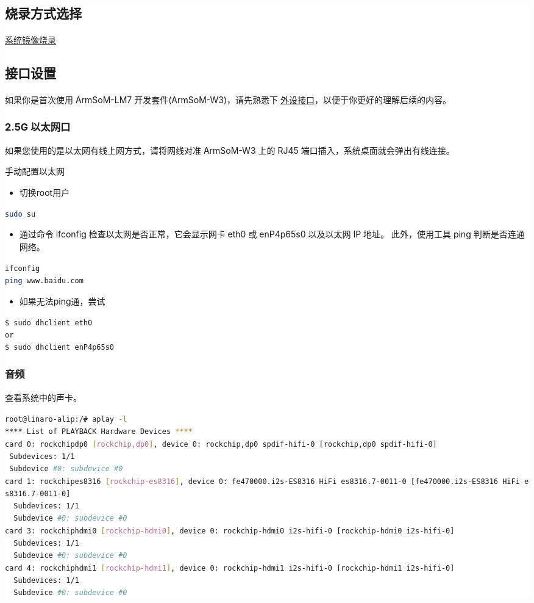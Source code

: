 ## 烧录方式选择

[系统镜像烧录](../../general-tutorial/flash-img)

## 接口设置

如果你是首次使用 ArmSoM-LM7 开发套件(ArmSoM-W3)，请先熟悉下 [外设接口](./LM7-introduction##armsom-LM7-开发套件armsom-w3)，以便于你更好的理解后续的内容。

### 2.5G 以太网口

如果您使用的是以太网有线上网方式，请将网线对准 ArmSoM-W3 上的 RJ45 端口插入，系统桌面就会弹出有线连接。

手动配置以太网
- 切换root用户

```bash
sudo su
```

- 通过命令 ifconfig 检查以太网是否正常，它会显示网卡 eth0 或 enP4p65s0 以及以太网 IP 地址。 此外，使用工具 ping 判断是否连通网络。

```bash
ifconfig
ping www.baidu.com
```

- 如果无法ping通，尝试

```bash
$ sudo dhclient eth0
or
$ sudo dhclient enP4p65s0
```

### 音频

查看系统中的声卡。

```bash
root@linaro-alip:/# aplay -l
**** List of PLAYBACK Hardware Devices ****
card 0: rockchipdp0 [rockchip,dp0], device 0: rockchip,dp0 spdif-hifi-0 [rockchip,dp0 spdif-hifi-0]
 Subdevices: 1/1
 Subdevice #0: subdevice #0
card 1: rockchipes8316 [rockchip-es8316], device 0: fe470000.i2s-ES8316 HiFi es8316.7-0011-0 [fe470000.i2s-ES8316 HiFi es8316.7-0011-0]
  Subdevices: 1/1
  Subdevice #0: subdevice #0
card 3: rockchiphdmi0 [rockchip-hdmi0], device 0: rockchip-hdmi0 i2s-hifi-0 [rockchip-hdmi0 i2s-hifi-0]
  Subdevices: 1/1
  Subdevice #0: subdevice #0
card 4: rockchiphdmi1 [rockchip-hdmi1], device 0: rockchip-hdmi1 i2s-hifi-0 [rockchip-hdmi1 i2s-hifi-0]
  Subdevices: 1/1
  Subdevice #0: subdevice #0

```
